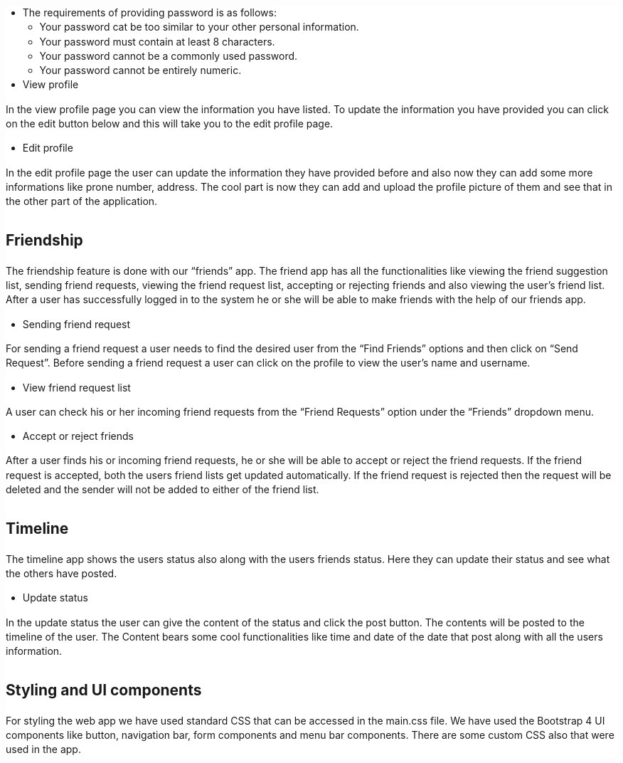 
  + The requirements of providing password is as follows:
    + Your password cat be too similar to your other personal information.
    + Your password must contain at least 8 characters.
    + Your password cannot be a commonly used password.
    + Your password cannot be entirely numeric.
+ View profile

In the view profile page you can view the information you have listed. To update the information you have provided you can click on the edit button below and this will take you to the edit profile page.  

+ Edit profile

In the edit profile page the user can update the information they have provided before and also now they can add some more informations like prone number, address. The cool part is now they can add and upload the profile picture of them and see that in the other part of the application.  

## Friendship
The friendship feature is done with our “friends” app. The friend app has all the functionalities like viewing the friend suggestion list, sending friend requests, viewing the friend request list, accepting or rejecting friends and also viewing the user’s friend list. After a user has successfully logged in to the system he or she will be able to make friends with the help of our friends app.

+  Sending friend request

For sending a friend request a user needs to find the desired user from the “Find Friends” options and then click on “Send Request”. Before sending a friend request a user can click on the profile to view the user’s name and username.

+ View friend request list

A user can check his or her incoming friend requests from the “Friend Requests” option under the “Friends” dropdown menu.

+ Accept or reject friends

After a user finds his or incoming friend requests, he or she will be able to accept or reject the friend requests. If the friend request is accepted, both the users friend lists get updated automatically. If the friend request is rejected then the request will be deleted and the sender will not be added to either of the friend list. 

## Timeline

The timeline app shows the users status also along with the users friends status. Here they can update their status and see what the others have posted.

+ Update status 

In the update status the user can give the content of the status and click the post button. The contents will be posted to the timeline of the user. The Content bears some cool functionalities like time and date of the date that post along with all the users information.

## Styling and UI components
For styling the web app we have used standard CSS that can be accessed in the main.css file. We have used the Bootstrap 4 UI components like button, navigation bar, form components and menu bar components. There are some custom CSS also that were used in the app.

